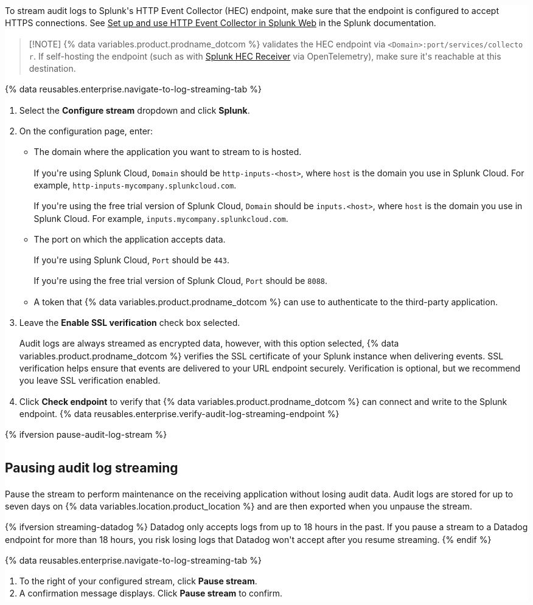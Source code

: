 To stream audit logs to Splunk's HTTP Event Collector (HEC) endpoint, make sure that the endpoint is configured to accept HTTPS connections. See [Set up and use HTTP Event Collector in Splunk Web](https://docs.splunk.com/Documentation/Splunk/latest/Data/UsetheHTTPEventCollector) in the Splunk documentation.

>[!NOTE] {% data variables.product.prodname_dotcom %} validates the HEC endpoint via `<Domain>:port/services/collector`. If self-hosting the endpoint (such as with [Splunk HEC Receiver](https://github.com/open-telemetry/opentelemetry-collector-contrib/tree/main/receiver/splunkhecreceiver) via OpenTelemetry), make sure it's reachable at this destination.

{% data reusables.enterprise.navigate-to-log-streaming-tab %}
1. Select the **Configure stream** dropdown and click **Splunk**.
1. On the configuration page, enter:
   * The domain where the application you want to stream to is hosted.

     If you're using Splunk Cloud, `Domain` should be `http-inputs-<host>`, where `host` is the domain you use in Splunk Cloud. For example, `http-inputs-mycompany.splunkcloud.com`.

     If you're using the free trial version of Splunk Cloud, `Domain` should be `inputs.<host>`, where `host` is the domain you use in Splunk Cloud. For example, `inputs.mycompany.splunkcloud.com`.

   * The port on which the application accepts data.<br>

     If you're using Splunk Cloud, `Port` should be `443`.

     If you're using the free trial version of Splunk Cloud, `Port` should be `8088`.

   * A token that {% data variables.product.prodname_dotcom %} can use to authenticate to the third-party application.
1. Leave the **Enable SSL verification** check box selected.

    Audit logs are always streamed as encrypted data, however, with this option selected, {% data variables.product.prodname_dotcom %} verifies the SSL certificate of your Splunk instance when delivering events. SSL verification helps ensure that events are delivered to your URL endpoint securely. Verification is optional, but we recommend you leave SSL verification enabled.
1. Click **Check endpoint** to verify that {% data variables.product.prodname_dotcom %} can connect and write to the Splunk endpoint.
{% data reusables.enterprise.verify-audit-log-streaming-endpoint %}

{% ifversion pause-audit-log-stream %}

## Pausing audit log streaming

Pause the stream to perform maintenance on the receiving application without losing audit data. Audit logs are stored for up to seven days on {% data variables.location.product_location %} and are then exported when you unpause the stream.

{% ifversion streaming-datadog %}
Datadog only accepts logs from up to 18 hours in the past. If you pause a stream to a Datadog endpoint for more than 18 hours, you risk losing logs that Datadog won't accept after you resume streaming.
{% endif %}

{% data reusables.enterprise.navigate-to-log-streaming-tab %}
1. To the right of your configured stream, click **Pause stream**.
1. A confirmation message displays. Click **Pause stream** to confirm.
